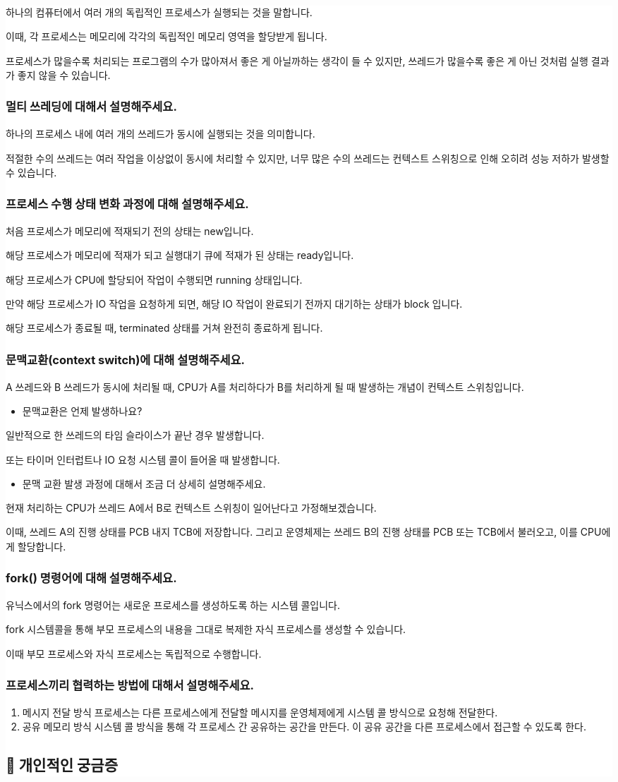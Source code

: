 하나의 컴퓨터에서 여러 개의 독립적인 프로세스가 실행되는 것을 말합니다.

이때, 각 프로세스는 메모리에 각각의 독립적인 메모리 영역을 할당받게 됩니다.

프로세스가 많을수록 처리되는 프로그램의 수가 많아져서 좋은 게 아닐까하는 생각이 들 수 있지만, 쓰레드가 많을수록 좋은 게 아닌 것처럼 실행 결과가 좋지 않을 수 있습니다.

### 멀티 쓰레딩에 대해서 설명해주세요.

하나의 프로세스 내에 여러 개의 쓰레드가 동시에 실행되는 것을 의미합니다.

적절한 수의 쓰레드는 여러 작업을 이상없이 동시에 처리할 수 있지만,
너무 많은 수의 쓰레드는 컨텍스트 스위칭으로 인해 오히려 성능 저하가 발생할 수 있습니다.

### 프로세스 수행 상태 변화 과정에 대해 설명해주세요.

처음 프로세스가 메모리에 적재되기 전의 상태는 new입니다.

해당 프로세스가 메모리에 적재가 되고 실행대기 큐에 적재가 된 상태는 ready입니다.

해당 프로세스가 CPU에 할당되어 작업이 수행되면 running 상태입니다.

만약 해당 프로세스가 IO 작업을 요청하게 되면, 해당 IO 작업이 완료되기 전까지 대기하는 상태가 block 입니다.

해당 프로세스가 종료될 때, terminated 상태를 거쳐 완전히 종료하게 됩니다.

### 문맥교환(context switch)에 대해 설명해주세요.

A 쓰레드와 B 쓰레드가 동시에 처리될 때, CPU가 A를 처리하다가 B를 처리하게 될 때 발생하는 개념이 컨텍스트 스위칭입니다.

- 문맥교환은 언제 발생하나요?

일반적으로 한 쓰레드의 타임 슬라이스가 끝난 경우 발생합니다.

또는 타이머 인터럽트나 IO 요청 시스템 콜이 들어올 때 발생합니다.

- 문맥 교환 발생 과정에 대해서 조금 더 상세히 설명해주세요.

현재 처리하는 CPU가 쓰레드 A에서 B로 컨텍스트 스위칭이 일어난다고 가정해보겠습니다.

이때, 쓰레드 A의 진행 상태를 PCB 내지 TCB에 저장합니다.
그리고 운영체제는 쓰레드 B의 진행 상태를 PCB 또는 TCB에서 불러오고, 이를 CPU에게 할당합니다.

### fork() 명령어에 대해 설명해주세요.

유닉스에서의 fork 명령어는 새로운 프로세스를 생성하도록 하는 시스템 콜입니다.

fork 시스템콜을 통해 부모 프로세스의 내용을 그대로 복제한 자식 프로세스를 생성할 수 있습니다.

이때 부모 프로세스와 자식 프로세스는 독립적으로 수행합니다.

### 프로세스끼리 협력하는 방법에 대해서 설명해주세요.

1. 메시지 전달 방식
   프로세스는 다른 프로세스에게 전달할 메시지를 운영체제에게 시스템 콜 방식으로 요청해 전달한다.
2. 공유 메모리 방식
   시스템 콜 방식을 통해 각 프로세스 간 공유하는 공간을 만든다.
   이 공유 공간을 다른 프로세스에서 접근할 수 있도록 한다.

## 🤔 개인적인 궁금증
